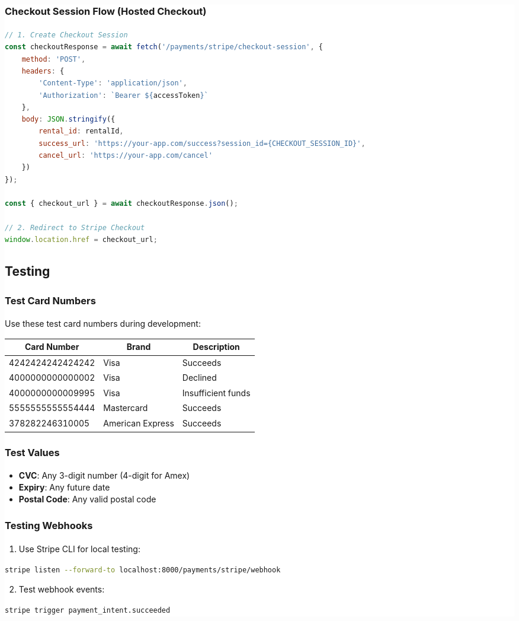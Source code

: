 ### Checkout Session Flow (Hosted Checkout)

```javascript
// 1. Create Checkout Session
const checkoutResponse = await fetch('/payments/stripe/checkout-session', {
    method: 'POST',
    headers: {
        'Content-Type': 'application/json',
        'Authorization': `Bearer ${accessToken}`
    },
    body: JSON.stringify({
        rental_id: rentalId,
        success_url: 'https://your-app.com/success?session_id={CHECKOUT_SESSION_ID}',
        cancel_url: 'https://your-app.com/cancel'
    })
});

const { checkout_url } = await checkoutResponse.json();

// 2. Redirect to Stripe Checkout
window.location.href = checkout_url;
```

## Testing

### Test Card Numbers
Use these test card numbers during development:

| Card Number | Brand | Description |
|-------------|-------|-------------|
| 4242424242424242 | Visa | Succeeds |
| 4000000000000002 | Visa | Declined |
| 4000000000009995 | Visa | Insufficient funds |
| 5555555555554444 | Mastercard | Succeeds |
| 378282246310005 | American Express | Succeeds |

### Test Values
- **CVC**: Any 3-digit number (4-digit for Amex)
- **Expiry**: Any future date
- **Postal Code**: Any valid postal code

### Testing Webhooks
1. Use Stripe CLI for local testing:
```bash
stripe listen --forward-to localhost:8000/payments/stripe/webhook
```

2. Test webhook events:
```bash
stripe trigger payment_intent.succeeded
```
